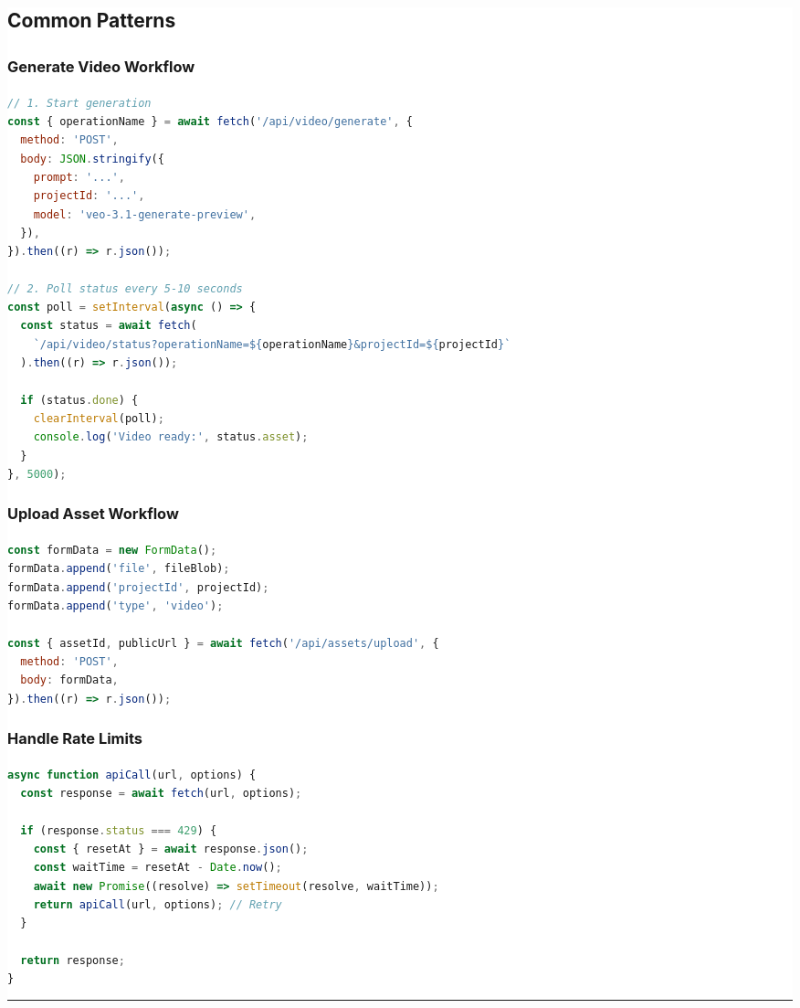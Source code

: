 
## Common Patterns

### Generate Video Workflow

```javascript
// 1. Start generation
const { operationName } = await fetch('/api/video/generate', {
  method: 'POST',
  body: JSON.stringify({
    prompt: '...',
    projectId: '...',
    model: 'veo-3.1-generate-preview',
  }),
}).then((r) => r.json());

// 2. Poll status every 5-10 seconds
const poll = setInterval(async () => {
  const status = await fetch(
    `/api/video/status?operationName=${operationName}&projectId=${projectId}`
  ).then((r) => r.json());

  if (status.done) {
    clearInterval(poll);
    console.log('Video ready:', status.asset);
  }
}, 5000);
```

### Upload Asset Workflow

```javascript
const formData = new FormData();
formData.append('file', fileBlob);
formData.append('projectId', projectId);
formData.append('type', 'video');

const { assetId, publicUrl } = await fetch('/api/assets/upload', {
  method: 'POST',
  body: formData,
}).then((r) => r.json());
```

### Handle Rate Limits

```javascript
async function apiCall(url, options) {
  const response = await fetch(url, options);

  if (response.status === 429) {
    const { resetAt } = await response.json();
    const waitTime = resetAt - Date.now();
    await new Promise((resolve) => setTimeout(resolve, waitTime));
    return apiCall(url, options); // Retry
  }

  return response;
}
```

---